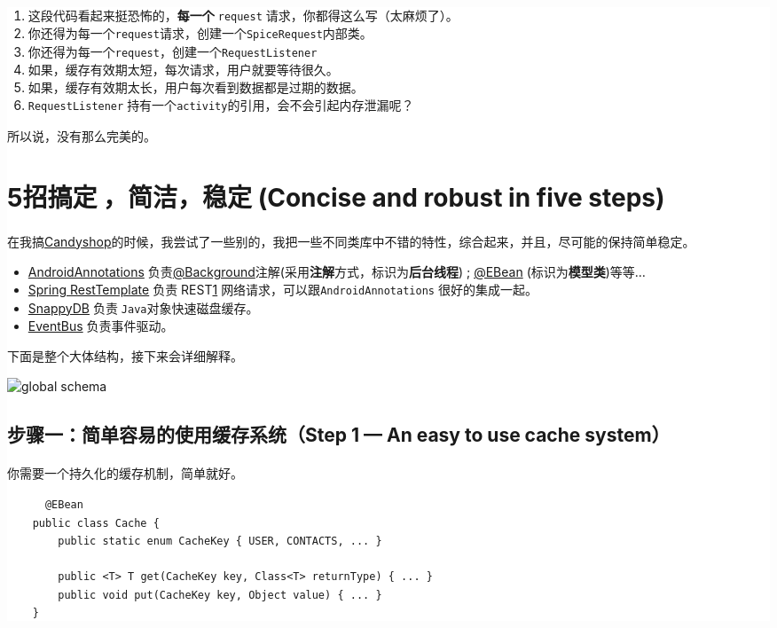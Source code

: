 <ol>
<li>这段代码看起来挺恐怖的，<strong>每一个</strong> <code>request</code> 请求，你都得这么写（太麻烦了）。</li>
<li>你还得为每一个<code>request</code>请求，创建一个<code>SpiceRequest</code>内部类。</li>
<li>你还得为每一个<code>request</code>，创建一个<code>RequestListener</code> </li>
<li>如果，缓存有效期太短，每次请求，用户就要等待很久。</li>
<li>如果，缓存有效期太长，用户每次看到数据都是过期的数据。</li>
<li><code>RequestListener</code> 持有一个<code>activity</code>的引用，会不会引起内存泄漏呢？</li>
</ol>

<p>所以说，没有那么完美的。</p>

<h1 id="5招搞定-简洁稳定-concise-and-robust-in-five-steps">5招搞定 ，简洁，稳定 (Concise and robust in five steps)</h1>

<p>在我搞<a href="https://play.google.com/store/apps/details?id=com.candyshop">Candyshop</a>的时候，我尝试了一些别的，我把一些不同类库中不错的特性，综合起来，并且，尽可能的保持简单稳定。</p>

<ul>
<li><a href="https://github.com/excilys/androidannotations">AndroidAnnotations</a> 负责<a href="https://github.com/excilys/androidannotations/wiki/WorkingWithThreads">@Background</a>注解(采用<strong>注解</strong>方式，标识为<strong>后台线程</strong>) ; <a href="https://github.com/excilys/androidannotations/wiki/Enhance-custom-classes">@EBean</a> (标识为<strong>模型类</strong>)等等…</li>
<li><a href="http://projects.spring.io/spring-android/">Spring RestTemplate</a> 负责 REST<a href="#fn:rest" id="fnref:rest" title="See footnote" class="footnote">1</a> 网络请求，可以跟<code>AndroidAnnotations</code> 很好的集成一起。</li>
<li><a href="https://github.com/nhachicha/SnappyDB">SnappyDB</a> 负责 <code>Java</code>对象快速磁盘缓存。</li>
<li><a href="https://github.com/greenrobot/EventBus">EventBus</a> 负责事件驱动。</li>
</ul>

<p>下面是整个大体结构，接下来会详细解释。</p>

<p><img src="http://joanzap.ghost.io/content/images/2014/Apr/article1_global_schema--2-.png" alt="global schema" title=""></p>

<h2 id="步骤一简单容易的使用缓存系统step-1-an-easy-to-use-cache-system">步骤一：简单容易的使用缓存系统（Step 1 — An easy to use cache system）</h2>

<p>你需要一个持久化的缓存机制，简单就好。</p>

<pre class="prettyprint prettyprinted"><code><span class="pln">      </span><span class="lit">@EBean</span><span class="pln">
    </span><span class="kwd">public</span><span class="pln"> </span><span class="kwd">class</span><span class="pln"> </span><span class="typ">Cache</span><span class="pln"> </span><span class="pun">{</span><span class="pln">  
        </span><span class="kwd">public</span><span class="pln"> </span><span class="kwd">static</span><span class="pln"> </span><span class="kwd">enum</span><span class="pln"> </span><span class="typ">CacheKey</span><span class="pln"> </span><span class="pun">{</span><span class="pln"> USER</span><span class="pun">,</span><span class="pln"> CONTACTS</span><span class="pun">,</span><span class="pln"> </span><span class="pun">...</span><span class="pln"> </span><span class="pun">}</span><span class="pln">

        </span><span class="kwd">public</span><span class="pln"> </span><span class="pun">&lt;</span><span class="pln">T</span><span class="pun">&gt;</span><span class="pln"> T </span><span class="kwd">get</span><span class="pun">(</span><span class="typ">CacheKey</span><span class="pln"> key</span><span class="pun">,</span><span class="pln"> </span><span class="typ">Class</span><span class="pun">&lt;</span><span class="pln">T</span><span class="pun">&gt;</span><span class="pln"> returnType</span><span class="pun">)</span><span class="pln"> </span><span class="pun">{</span><span class="pln"> </span><span class="pun">...</span><span class="pln"> </span><span class="pun">}</span><span class="pln">
        </span><span class="kwd">public</span><span class="pln"> </span><span class="kwd">void</span><span class="pln"> put</span><span class="pun">(</span><span class="typ">CacheKey</span><span class="pln"> key</span><span class="pun">,</span><span class="pln"> </span><span class="typ">Object</span><span class="pln"> value</span><span class="pun">)</span><span class="pln"> </span><span class="pun">{</span><span class="pln"> </span><span class="pun">...</span><span class="pln"> </span><span class="pun">}</span><span class="pln">
    </span><span class="pun">}</span></code></pre>
